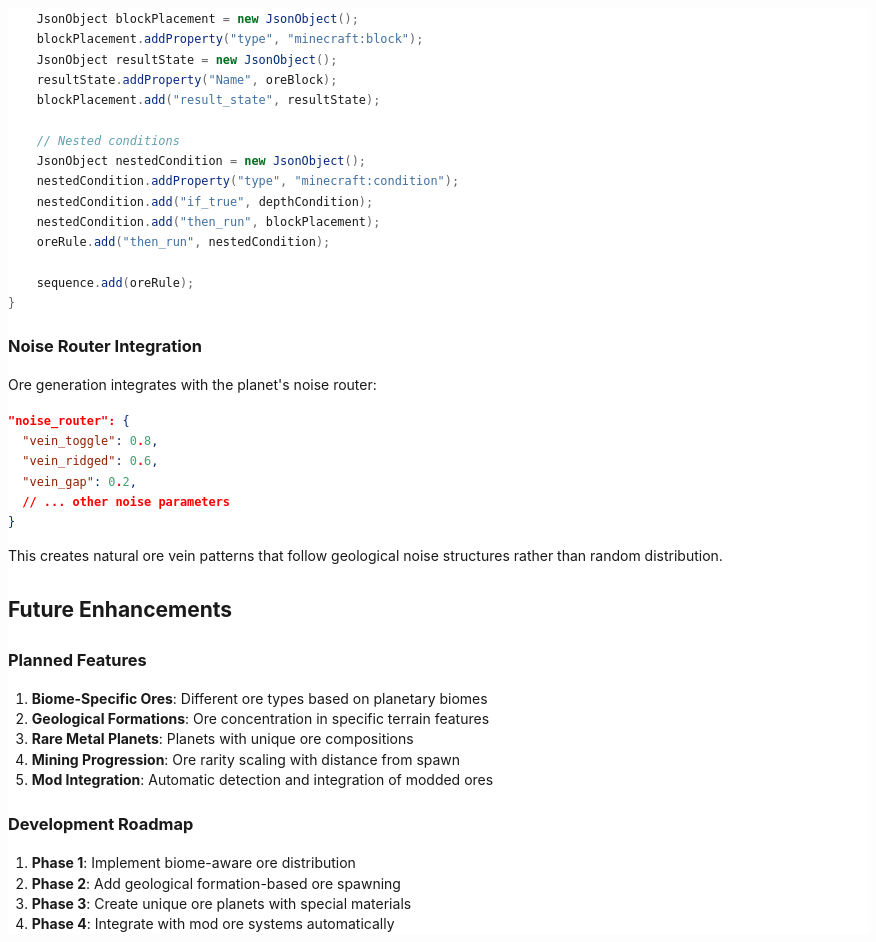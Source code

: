 ```java
    JsonObject blockPlacement = new JsonObject();
    blockPlacement.addProperty("type", "minecraft:block");
    JsonObject resultState = new JsonObject();
    resultState.addProperty("Name", oreBlock);
    blockPlacement.add("result_state", resultState);

    // Nested conditions
    JsonObject nestedCondition = new JsonObject();
    nestedCondition.addProperty("type", "minecraft:condition");
    nestedCondition.add("if_true", depthCondition);
    nestedCondition.add("then_run", blockPlacement);
    oreRule.add("then_run", nestedCondition);

    sequence.add(oreRule);
}
```

### Noise Router Integration

Ore generation integrates with the planet's noise router:

```json
"noise_router": {
  "vein_toggle": 0.8,
  "vein_ridged": 0.6,
  "vein_gap": 0.2,
  // ... other noise parameters
}
```

This creates natural ore vein patterns that follow geological noise structures rather than random distribution.

## Future Enhancements

### Planned Features

1. **Biome-Specific Ores**: Different ore types based on planetary biomes
2. **Geological Formations**: Ore concentration in specific terrain features
3. **Rare Metal Planets**: Planets with unique ore compositions
4. **Mining Progression**: Ore rarity scaling with distance from spawn
5. **Mod Integration**: Automatic detection and integration of modded ores

### Development Roadmap

1. **Phase 1**: Implement biome-aware ore distribution
2. **Phase 2**: Add geological formation-based ore spawning
3. **Phase 3**: Create unique ore planets with special materials
4. **Phase 4**: Integrate with mod ore systems automatically